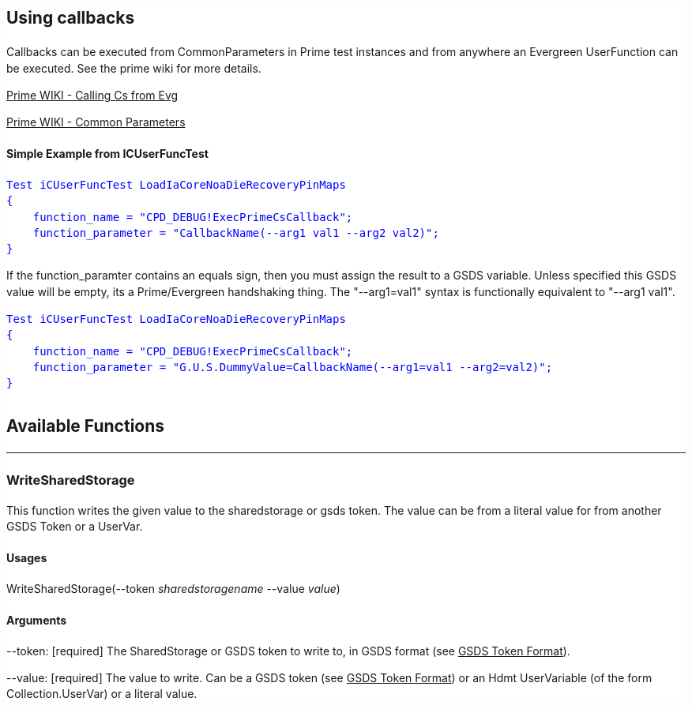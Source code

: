## Using callbacks
Callbacks can be executed from CommonParameters in Prime test instances and from anywhere an Evergreen UserFunction
can be executed. See the prime wiki for more details.

[Prime WIKI - Calling Cs from Evg](https://dev.azure.com/mit-us/PRIME/_wiki/wikis/PRIME.wiki/3019/Calling-Prime-C-Sharp-Code-from-EVG-UF)

[Prime WIKI - Common Parameters](https://dev.azure.com/mit-us/PRIME/_wiki/wikis/PRIME.wiki/3020/Common-Parameters)


#### Simple Example from ICUserFuncTest

<span style="font-family:monospace; font-size:8; color:blue">
Test iCUserFuncTest LoadIaCoreNoaDieRecoveryPinMaps<br>
{<br>
&nbsp;&nbsp;&nbsp;&nbsp;function_name = "CPD_DEBUG!ExecPrimeCsCallback";<br>
&nbsp;&nbsp;&nbsp;&nbsp;function_parameter = "CallbackName(--arg1 val1 --arg2 val2)";<br>
}<br>
</span>

If the function_paramter contains an equals sign, then you must assign the result to a GSDS variable.
Unless specified this GSDS value will be empty, its a Prime/Evergreen handshaking thing.
The "--arg1=val1" syntax is functionally equivalent to "--arg1 val1".  

<span style="font-family:monospace; font-size:8; color:blue">
Test iCUserFuncTest LoadIaCoreNoaDieRecoveryPinMaps<br>
{<br>
&nbsp;&nbsp;&nbsp;&nbsp;function_name = "CPD_DEBUG!ExecPrimeCsCallback";<br>
&nbsp;&nbsp;&nbsp;&nbsp;function_parameter = "G.U.S.DummyValue=CallbackName(--arg1=val1 --arg2=val2)";<br>
}<br>
</span>


## Available Functions

----

### WriteSharedStorage   
This function writes the given value to the sharedstorage or gsds token.
The value can be from a literal value for from another GSDS Token or a UserVar.  

#### Usages
WriteSharedStorage(--token *sharedstoragename* --value *value*)   

#### Arguments   

  --token:     [required] The SharedStorage or GSDS token to write to, in GSDS format (see [GSDS Token Format](#gsds-token-format)).

  --value:     [required] The value to write. Can be a GSDS token (see [GSDS Token Format](#gsds-token-format)) or an Hdmt UserVariable (of the form Collection.UserVar) or a literal value.  
